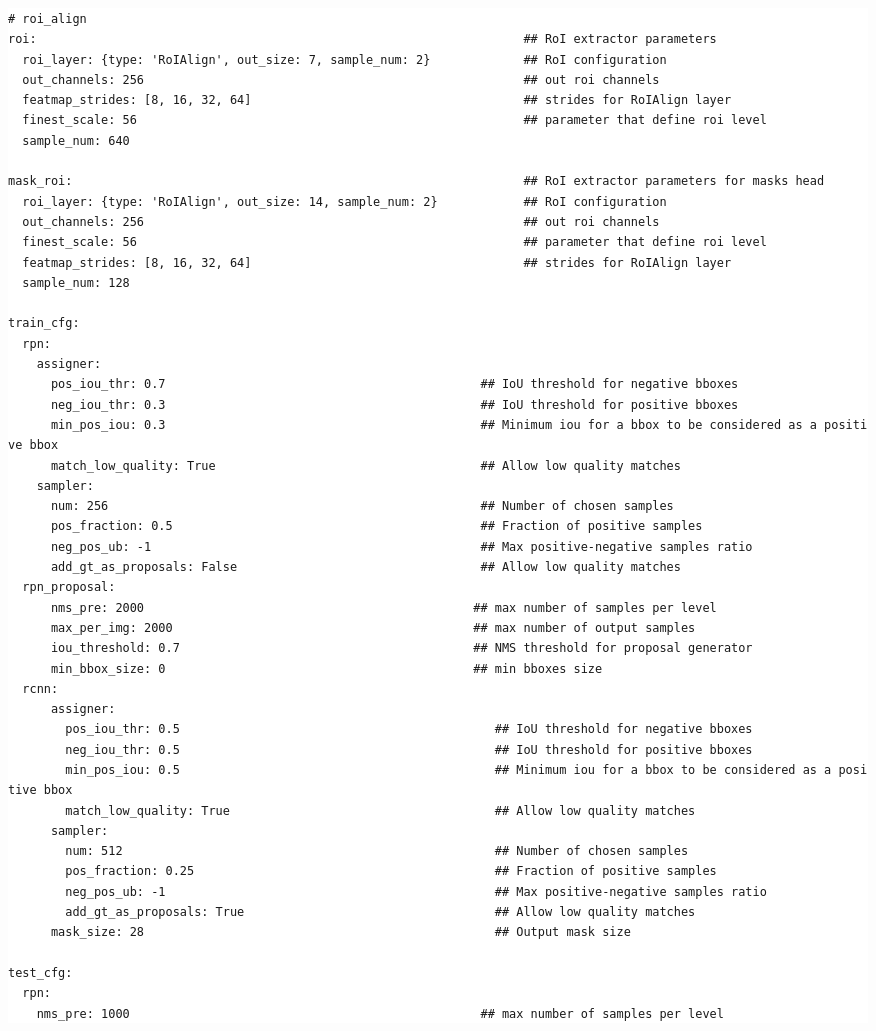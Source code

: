 ```shell
# roi_align
roi:                                                                    ## RoI extractor parameters
  roi_layer: {type: 'RoIAlign', out_size: 7, sample_num: 2}             ## RoI configuration
  out_channels: 256                                                     ## out roi channels
  featmap_strides: [8, 16, 32, 64]                                      ## strides for RoIAlign layer
  finest_scale: 56                                                      ## parameter that define roi level
  sample_num: 640

mask_roi:                                                               ## RoI extractor parameters for masks head
  roi_layer: {type: 'RoIAlign', out_size: 14, sample_num: 2}            ## RoI configuration
  out_channels: 256                                                     ## out roi channels
  finest_scale: 56                                                      ## parameter that define roi level
  featmap_strides: [8, 16, 32, 64]                                      ## strides for RoIAlign layer
  sample_num: 128

train_cfg:
  rpn:
    assigner:
      pos_iou_thr: 0.7                                            ## IoU threshold for negative bboxes
      neg_iou_thr: 0.3                                            ## IoU threshold for positive bboxes
      min_pos_iou: 0.3                                            ## Minimum iou for a bbox to be considered as a positive bbox
      match_low_quality: True                                     ## Allow low quality matches
    sampler:
      num: 256                                                    ## Number of chosen samples
      pos_fraction: 0.5                                           ## Fraction of positive samples
      neg_pos_ub: -1                                              ## Max positive-negative samples ratio
      add_gt_as_proposals: False                                  ## Allow low quality matches
  rpn_proposal:
      nms_pre: 2000                                              ## max number of samples per level
      max_per_img: 2000                                          ## max number of output samples
      iou_threshold: 0.7                                         ## NMS threshold for proposal generator
      min_bbox_size: 0                                           ## min bboxes size
  rcnn:
      assigner:
        pos_iou_thr: 0.5                                            ## IoU threshold for negative bboxes
        neg_iou_thr: 0.5                                            ## IoU threshold for positive bboxes
        min_pos_iou: 0.5                                            ## Minimum iou for a bbox to be considered as a positive bbox
        match_low_quality: True                                     ## Allow low quality matches
      sampler:
        num: 512                                                    ## Number of chosen samples
        pos_fraction: 0.25                                          ## Fraction of positive samples
        neg_pos_ub: -1                                              ## Max positive-negative samples ratio
        add_gt_as_proposals: True                                   ## Allow low quality matches
      mask_size: 28                                                 ## Output mask size

test_cfg:
  rpn:
    nms_pre: 1000                                                 ## max number of samples per level
```
